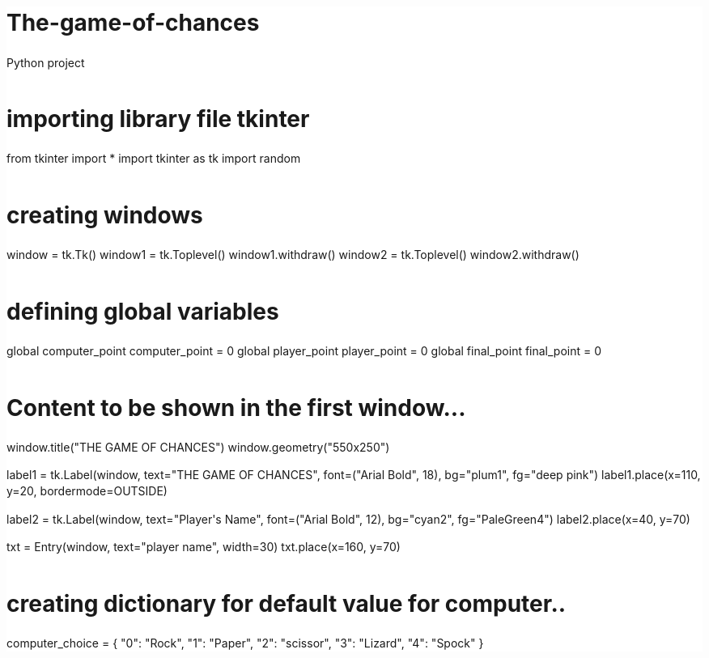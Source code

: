 # The-game-of-chances
Python project
# importing library file tkinter
from tkinter import *
import tkinter as tk
import random

# creating windows
window = tk.Tk()
window1 = tk.Toplevel()
window1.withdraw()
window2 = tk.Toplevel()
window2.withdraw()

# defining global variables
global computer_point
computer_point = 0
global player_point
player_point = 0
global final_point
final_point = 0

# Content to be shown in the first window...
window.title("THE GAME OF CHANCES")
window.geometry("550x250")

label1 = tk.Label(window, text="THE GAME OF CHANCES", font=("Arial Bold", 18), bg="plum1", fg="deep pink")
label1.place(x=110, y=20, bordermode=OUTSIDE)

label2 = tk.Label(window, text="Player's Name", font=("Arial Bold", 12), bg="cyan2", fg="PaleGreen4")
label2.place(x=40, y=70)

txt = Entry(window, text="player name", width=30)
txt.place(x=160, y=70)

# creating dictionary for default value for computer..
computer_choice = {
    "0": "Rock",
    "1": "Paper",
    "2": "scissor",
    "3": "Lizard",
    "4": "Spock"
}
